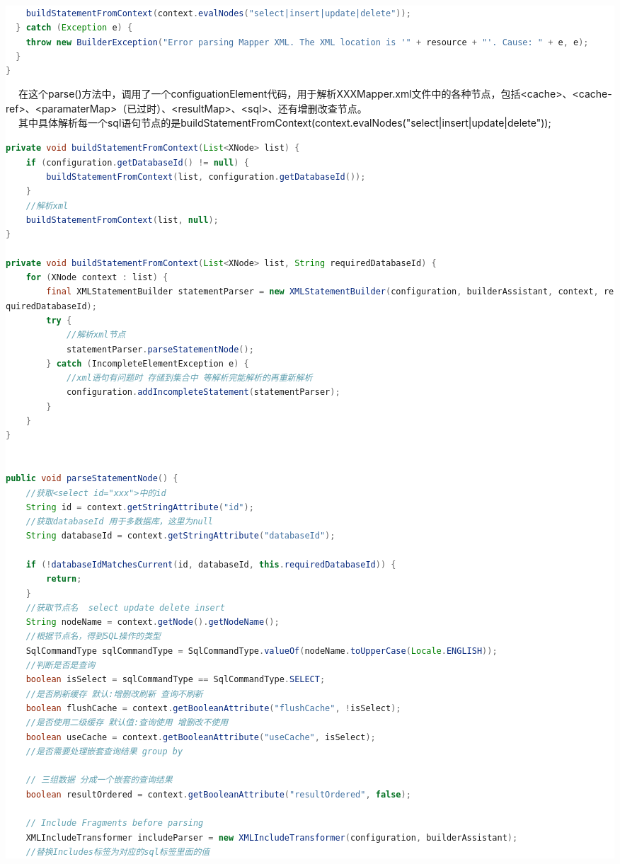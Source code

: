 ```java
    buildStatementFromContext(context.evalNodes("select|insert|update|delete"));
  } catch (Exception e) {
    throw new BuilderException("Error parsing Mapper XML. The XML location is '" + resource + "'. Cause: " + e, e);
  }
}
```
&emsp; 在这个parse()方法中，调用了一个configuationElement代码，用于解析XXXMapper.xml文件中的各种节点，包括<cache\>、<cache-ref\>、<paramaterMap\>（已过时）、<resultMap\>、<sql\>、还有增删改查节点。  
&emsp; 其中具体解析每一个sql语句节点的是buildStatementFromContext(context.evalNodes("select|insert|update|delete"));   

```java
private void buildStatementFromContext(List<XNode> list) {
    if (configuration.getDatabaseId() != null) {
        buildStatementFromContext(list, configuration.getDatabaseId());
    }
    //解析xml
    buildStatementFromContext(list, null);
}

private void buildStatementFromContext(List<XNode> list, String requiredDatabaseId) {
    for (XNode context : list) {
        final XMLStatementBuilder statementParser = new XMLStatementBuilder(configuration, builderAssistant, context, requiredDatabaseId);
        try {
            //解析xml节点
            statementParser.parseStatementNode();
        } catch (IncompleteElementException e) {
            //xml语句有问题时 存储到集合中 等解析完能解析的再重新解析
            configuration.addIncompleteStatement(statementParser);
        }
    }
}


public void parseStatementNode() {
    //获取<select id="xxx">中的id
    String id = context.getStringAttribute("id");
    //获取databaseId 用于多数据库，这里为null
    String databaseId = context.getStringAttribute("databaseId");

    if (!databaseIdMatchesCurrent(id, databaseId, this.requiredDatabaseId)) {
        return;
    }
    //获取节点名  select update delete insert
    String nodeName = context.getNode().getNodeName();
    //根据节点名，得到SQL操作的类型
    SqlCommandType sqlCommandType = SqlCommandType.valueOf(nodeName.toUpperCase(Locale.ENGLISH));
    //判断是否是查询
    boolean isSelect = sqlCommandType == SqlCommandType.SELECT;
    //是否刷新缓存 默认:增删改刷新 查询不刷新
    boolean flushCache = context.getBooleanAttribute("flushCache", !isSelect);
    //是否使用二级缓存 默认值:查询使用 增删改不使用
    boolean useCache = context.getBooleanAttribute("useCache", isSelect);
    //是否需要处理嵌套查询结果 group by

    // 三组数据 分成一个嵌套的查询结果
    boolean resultOrdered = context.getBooleanAttribute("resultOrdered", false);

    // Include Fragments before parsing
    XMLIncludeTransformer includeParser = new XMLIncludeTransformer(configuration, builderAssistant);
    //替换Includes标签为对应的sql标签里面的值
```